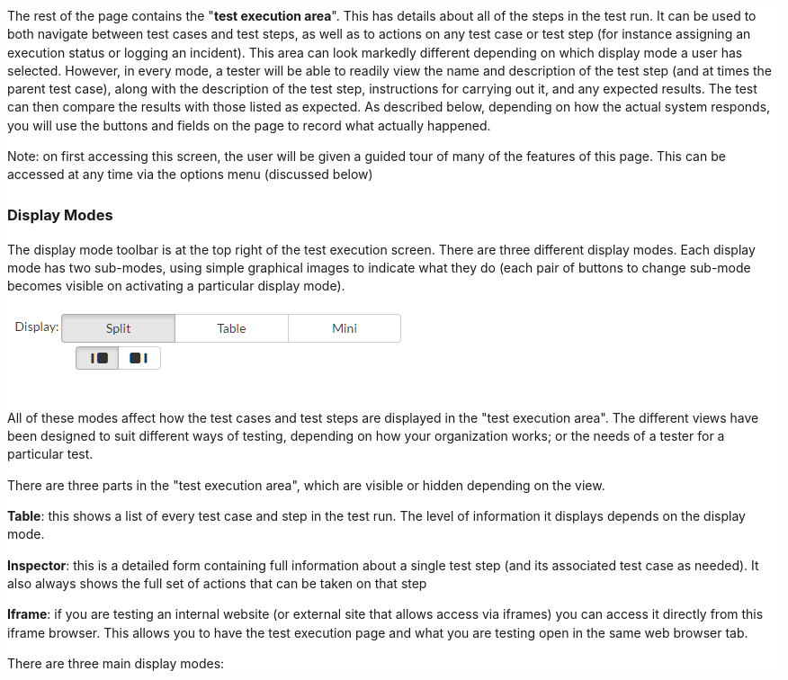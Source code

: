 The rest of the page contains the "**test execution area**". This has
details about all of the steps in the test run. It can be used to both
navigate between test cases and test steps, as well as to actions on any
test case or test step (for instance assigning an execution status or
logging an incident). This area can look markedly different depending on
which display mode a user has selected. However, in every mode, a tester
will be able to readily view the name and description of the test step
(and at times the parent test case), along with the description of the
test step, instructions for carrying out it, and any expected results.
The test can then compare the results with those listed as expected. As
described below, depending on how the actual system responds, you will
use the buttons and fields on the page to record what actually happened.

Note: on first accessing this screen, the user will be given a guided
tour of many of the features of this page. This can be accessed at any
time via the options menu (discussed below)

### Display Modes

The display mode toolbar is at the top right of the test execution
screen. There are three different display modes. Each display mode has
two sub-modes, using simple graphical images to indicate what they do
(each pair of buttons to change sub-mode becomes visible on activating a
particular display mode).

![](img/Test_Case_Management_172.png)




All of these modes affect how the test cases and test steps are
displayed in the "test execution area". The different views have been
designed to suit different ways of testing, depending on how your
organization works; or the needs of a tester for a particular test.

There are three parts in the "test execution area", which are visible or
hidden depending on the view.

**Table**: this shows a list of every test case and step in the test
run. The level of information it displays depends on the display mode.

**Inspector**: this is a detailed form containing full information about
a single test step (and its associated test case as needed). It also
always shows the full set of actions that can be taken on that step

**Iframe**: if you are testing an internal website (or external site
that allows access via iframes) you can access it directly from this
iframe browser. This allows you to have the test execution page and what
you are testing open in the same web browser tab.

There are three main display modes:
